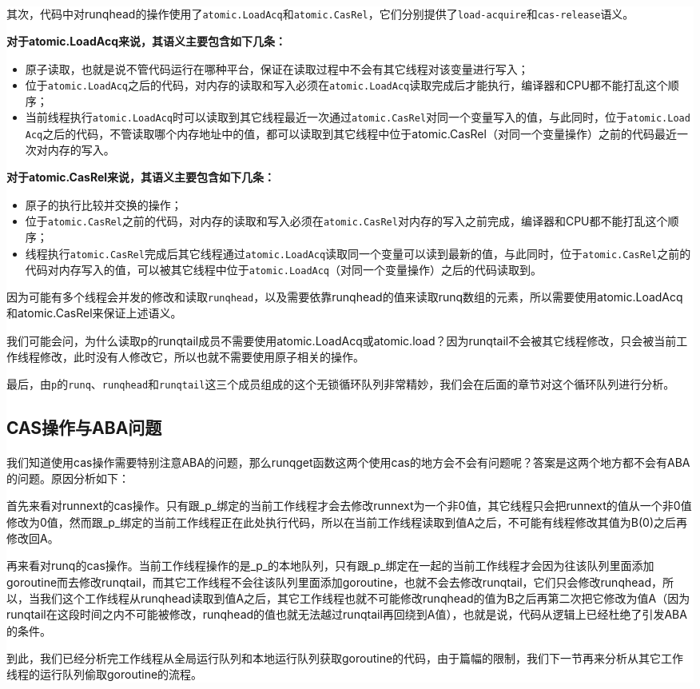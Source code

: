 其次，代码中对runqhead的操作使用了`atomic.LoadAcq`和`atomic.CasRel`，它们分别提供了`load-acquire`和`cas-release`语义。

**对于atomic.LoadAcq来说，其语义主要包含如下几条：**

- 原子读取，也就是说不管代码运行在哪种平台，保证在读取过程中不会有其它线程对该变量进行写入；
- 位于`atomic.LoadAcq`之后的代码，对内存的读取和写入必须在`atomic.LoadAcq`读取完成后才能执行，编译器和CPU都不能打乱这个顺序；
- 当前线程执行`atomic.LoadAcq`时可以读取到其它线程最近一次通过`atomic.CasRel`对同一个变量写入的值，与此同时，位于`atomic.LoadAcq`之后的代码，不管读取哪个内存地址中的值，都可以读取到其它线程中位于atomic.CasRel（对同一个变量操作）之前的代码最近一次对内存的写入。

**对于atomic.CasRel来说，其语义主要包含如下几条：**

- 原子的执行比较并交换的操作；
- 位于`atomic.CasRel`之前的代码，对内存的读取和写入必须在`atomic.CasRel`对内存的写入之前完成，编译器和CPU都不能打乱这个顺序；
- 线程执行`atomic.CasRel`完成后其它线程通过`atomic.LoadAcq`读取同一个变量可以读到最新的值，与此同时，位于`atomic.CasRel`之前的代码对内存写入的值，可以被其它线程中位于`atomic.LoadAcq`（对同一个变量操作）之后的代码读取到。

因为可能有多个线程会并发的修改和读取`runqhead`，以及需要依靠runqhead的值来读取runq数组的元素，所以需要使用atomic.LoadAcq和atomic.CasRel来保证上述语义。

我们可能会问，为什么读取p的runqtail成员不需要使用atomic.LoadAcq或atomic.load？因为runqtail不会被其它线程修改，只会被当前工作线程修改，此时没有人修改它，所以也就不需要使用原子相关的操作。

最后，由`p`的`runq`、`runqhead`和`runqtail`这三个成员组成的这个无锁循环队列非常精妙，我们会在后面的章节对这个循环队列进行分析。

## CAS操作与ABA问题

我们知道使用cas操作需要特别注意ABA的问题，那么runqget函数这两个使用cas的地方会不会有问题呢？答案是这两个地方都不会有ABA的问题。原因分析如下：

首先来看对runnext的cas操作。只有跟_p_绑定的当前工作线程才会去修改runnext为一个非0值，其它线程只会把runnext的值从一个非0值修改为0值，然而跟_p_绑定的当前工作线程正在此处执行代码，所以在当前工作线程读取到值A之后，不可能有线程修改其值为B(0)之后再修改回A。

再来看对runq的cas操作。当前工作线程操作的是_p_的本地队列，只有跟_p_绑定在一起的当前工作线程才会因为往该队列里面添加goroutine而去修改runqtail，而其它工作线程不会往该队列里面添加goroutine，也就不会去修改runqtail，它们只会修改runqhead，所以，当我们这个工作线程从runqhead读取到值A之后，其它工作线程也就不可能修改runqhead的值为B之后再第二次把它修改为值A（因为runqtail在这段时间之内不可能被修改，runqhead的值也就无法越过runqtail再回绕到A值），也就是说，代码从逻辑上已经杜绝了引发ABA的条件。

到此，我们已经分析完工作线程从全局运行队列和本地运行队列获取goroutine的代码，由于篇幅的限制，我们下一节再来分析从其它工作线程的运行队列偷取goroutine的流程。






































